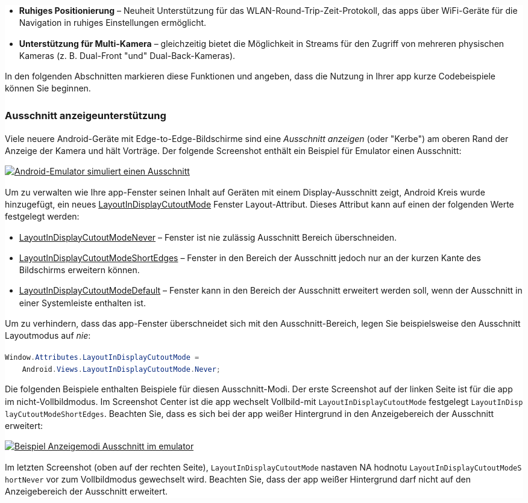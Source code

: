 -   **Ruhiges Positionierung** &ndash; Neuheit Unterstützung für das WLAN-Round-Trip-Zeit-Protokoll, das apps über WiFi-Geräte für die Navigation in ruhiges Einstellungen ermöglicht.

-   **Unterstützung für Multi-Kamera** &ndash; gleichzeitig bietet die Möglichkeit in Streams für den Zugriff von mehreren physischen Kameras (z. B. Dual-Front "und" Dual-Back-Kameras).


In den folgenden Abschnitten markieren diese Funktionen und angeben, dass die Nutzung in Ihrer app kurze Codebeispiele können Sie beginnen.

### <a name="display-cutout-support"></a>Ausschnitt anzeigeunterstützung

Viele neuere Android-Geräte mit Edge-to-Edge-Bildschirme sind eine *Ausschnitt anzeigen* (oder "Kerbe") am oberen Rand der Anzeige der Kamera und hält Vorträge.
Der folgende Screenshot enthält ein Beispiel für Emulator einen Ausschnitt:

[![Android-Emulator simuliert einen Ausschnitt](pie-images/02-example-cutout-sml.png)](pie-images/02-example-cutout.png#lightbox)

Um zu verwalten wie Ihre app-Fenster seinen Inhalt auf Geräten mit einem Display-Ausschnitt zeigt, Android Kreis wurde hinzugefügt, ein neues [LayoutInDisplayCutoutMode](https://developer.android.com/reference/android/view/WindowManager.LayoutParams.html#layoutInDisplayCutoutMode) Fenster Layout-Attribut. Dieses Attribut kann auf einen der folgenden Werte festgelegt werden:

-   [LayoutInDisplayCutoutModeNever](https://developer.android.com/reference/android/view/WindowManager.LayoutParams.html#LAYOUT_IN_DISPLAY_CUTOUT_MODE_NEVER) &ndash; Fenster ist nie zulässig Ausschnitt Bereich überschneiden.

-   [LayoutInDisplayCutoutModeShortEdges](https://developer.android.com/reference/android/view/WindowManager.LayoutParams.html#LAYOUT_IN_DISPLAY_CUTOUT_MODE_SHORT_EDGES) &ndash; Fenster in den Bereich der Ausschnitt jedoch nur an der kurzen Kante des Bildschirms erweitern können. 

-   [LayoutInDisplayCutoutModeDefault](https://developer.android.com/reference/android/view/WindowManager.LayoutParams.html#LAYOUT_IN_DISPLAY_CUTOUT_MODE_DEFAULT) &ndash; Fenster kann in den Bereich der Ausschnitt erweitert werden soll, wenn der Ausschnitt in einer Systemleiste enthalten ist.

Um zu verhindern, dass das app-Fenster überschneidet sich mit den Ausschnitt-Bereich, legen Sie beispielsweise den Ausschnitt Layoutmodus auf *nie*: 

```csharp
Window.Attributes.LayoutInDisplayCutoutMode =
    Android.Views.LayoutInDisplayCutoutMode.Never;
```

Die folgenden Beispiele enthalten Beispiele für diesen Ausschnitt-Modi. Der erste Screenshot auf der linken Seite ist für die app im nicht-Vollbildmodus. Im Screenshot Center ist die app wechselt Vollbild-mit `LayoutInDisplayCutoutMode` festgelegt `LayoutInDisplayCutoutModeShortEdges`. Beachten Sie, dass es sich bei der app weißer Hintergrund in den Anzeigebereich der Ausschnitt erweitert:

[![Beispiel Anzeigemodi Ausschnitt im emulator](pie-images/03-cutout-modes-sml.png)](pie-images/03-cutout-modes.png#lightbox)

Im letzten Screenshot (oben auf der rechten Seite), `LayoutInDisplayCutoutMode` nastaven NA hodnotu `LayoutInDisplayCutoutModeShortNever` vor zum Vollbildmodus gewechselt wird.
Beachten Sie, dass der app weißer Hintergrund darf nicht auf den Anzeigebereich der Ausschnitt erweitert.
